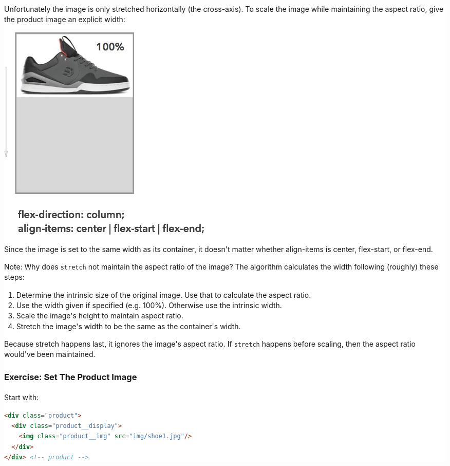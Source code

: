 

Unfortunately the image is only stretched horizontally (the cross-axis). To scale the image while maintaining the aspect ratio, give the product image an explicit width:

![](product-image-aspect-scale.jpg)



Since the image is set to the same width as its container, it doesn't matter whether align-items is center, flex-start, or flex-end.

Note: Why does `stretch` not maintain the aspect ratio of the image? The algorithm calculates the width following (roughly) these steps:



1. Determine the intrinsic size of the original image. Use that to calculate the aspect ratio.
2. Use the width given if specified (e.g. 100%). Otherwise use the intrinsic width.
3. Scale the image's height to maintain aspect ratio.
4. Stretch the image's width to be the same as the container's width.



Because stretch happens last, it ignores the image's aspect ratio. If `stretch` happens before scaling, then the aspect ratio would've been maintained.



### Exercise: Set The Product Image



Start with:

```html
<div class="product">
  <div class="product__display">
    <img class="product__img" src="img/shoe1.jpg"/>
  </div>
</div> <!-- product -->
```
